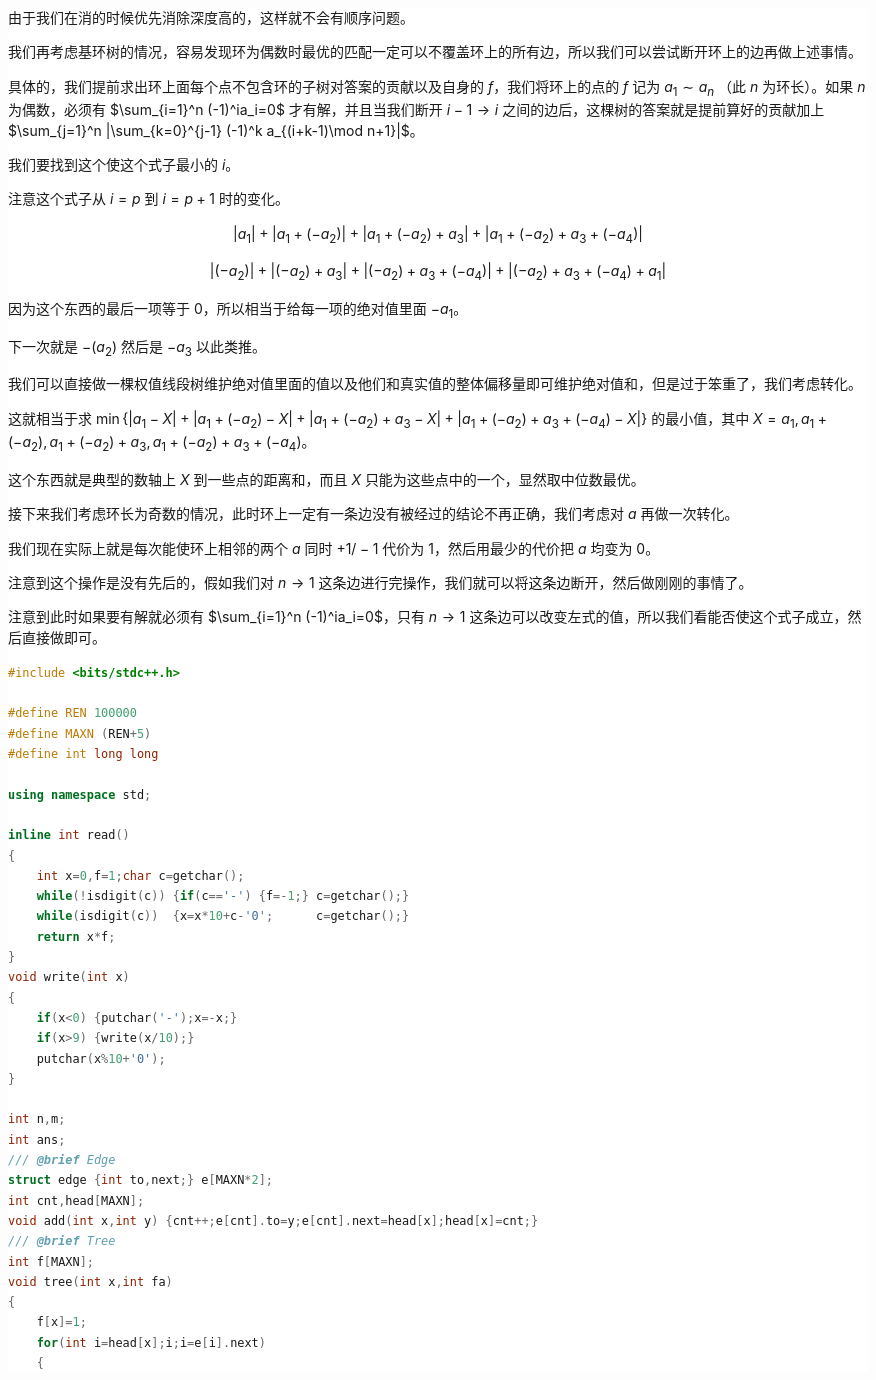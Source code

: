 由于我们在消的时候优先消除深度高的，这样就不会有顺序问题。

我们再考虑基环树的情况，容易发现环为偶数时最优的匹配一定可以不覆盖环上的所有边，所以我们可以尝试断开环上的边再做上述事情。

具体的，我们提前求出环上面每个点不包含环的子树对答案的贡献以及自身的 $f$，我们将环上的点的 $f$ 记为 $a_1\sim a_n$ （此 $n$ 为环长）。如果 $n$ 为偶数，必须有 $\sum_{i=1}^n (-1)^ia_i=0$ 才有解，并且当我们断开 $i-1\rightarrow i$ 之间的边后，这棵树的答案就是提前算好的贡献加上 $\sum_{j=1}^n |\sum_{k=0}^{j-1} (-1)^k a_{(i+k-1)\mod n+1}|$。

我们要找到这个使这个式子最小的 $i$。

注意这个式子从 $i=p$ 到 $i=p+1$ 时的变化。

$$|a_1|+|a_1+(-a_2)|+|a_1+(-a_2)+a_3|+|a_1+(-a_2)+a_3+(-a_4)|$$

$$|(-a_2)|+|(-a_2)+a_3|+|(-a_2)+a_3+(-a_4)|+|(-a_2)+a_3+(-a_4)+a_1|$$

因为这个东西的最后一项等于 $0$，所以相当于给每一项的绝对值里面 $-a_1$。

下一次就是 $-(a_2)$ 然后是 $-a_3$ 以此类推。

我们可以直接做一棵权值线段树维护绝对值里面的值以及他们和真实值的整体偏移量即可维护绝对值和，但是过于笨重了，我们考虑转化。

这就相当于求 $\min\{|a_1-X|+|a_1+(-a_2)-X|+|a_1+(-a_2)+a_3-X|+|a_1+(-a_2)+a_3+(-a_4)-X|\}$ 的最小值，其中 $X=a_1,a_1+(-a_2),a_1+(-a_2)+a_3,a_1+(-a_2)+a_3+(-a_4)$。

这个东西就是典型的数轴上 $X$ 到一些点的距离和，而且 $X$ 只能为这些点中的一个，显然取中位数最优。

接下来我们考虑环长为奇数的情况，此时环上一定有一条边没有被经过的结论不再正确，我们考虑对 $a$ 再做一次转化。

我们现在实际上就是每次能使环上相邻的两个 $a$ 同时 $+1/-1$ 代价为 $1$，然后用最少的代价把 $a$ 均变为 $0$。

注意到这个操作是没有先后的，假如我们对 $n\rightarrow 1$ 这条边进行完操作，我们就可以将这条边断开，然后做刚刚的事情了。

注意到此时如果要有解就必须有 $\sum_{i=1}^n (-1)^ia_i=0$，只有 $n\rightarrow 1$ 这条边可以改变左式的值，所以我们看能否使这个式子成立，然后直接做即可。 
```cpp
#include <bits/stdc++.h>

#define REN 100000
#define MAXN (REN+5)
#define int long long

using namespace std;

inline int read()
{
    int x=0,f=1;char c=getchar();
    while(!isdigit(c)) {if(c=='-') {f=-1;} c=getchar();}
    while(isdigit(c))  {x=x*10+c-'0';      c=getchar();}
    return x*f;
}
void write(int x)
{
    if(x<0) {putchar('-');x=-x;}
    if(x>9) {write(x/10);}
    putchar(x%10+'0');
}

int n,m;
int ans;
/// @brief Edge
struct edge {int to,next;} e[MAXN*2];
int cnt,head[MAXN];
void add(int x,int y) {cnt++;e[cnt].to=y;e[cnt].next=head[x];head[x]=cnt;}
/// @brief Tree
int f[MAXN];
void tree(int x,int fa)
{
    f[x]=1;
    for(int i=head[x];i;i=e[i].next)
    {
```